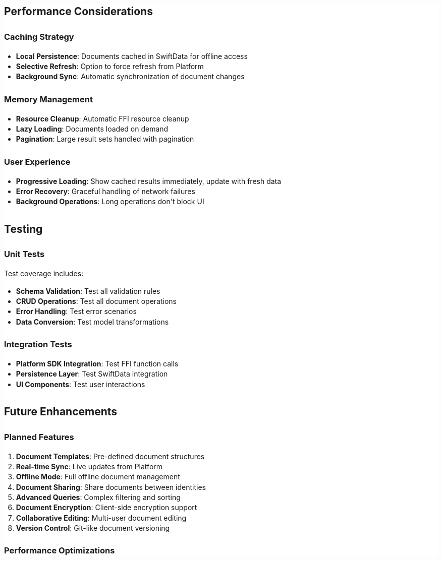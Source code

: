 ## Performance Considerations

### Caching Strategy

- **Local Persistence**: Documents cached in SwiftData for offline access
- **Selective Refresh**: Option to force refresh from Platform
- **Background Sync**: Automatic synchronization of document changes

### Memory Management

- **Resource Cleanup**: Automatic FFI resource cleanup
- **Lazy Loading**: Documents loaded on demand
- **Pagination**: Large result sets handled with pagination

### User Experience

- **Progressive Loading**: Show cached results immediately, update with fresh data
- **Error Recovery**: Graceful handling of network failures
- **Background Operations**: Long operations don't block UI

## Testing

### Unit Tests

Test coverage includes:

- **Schema Validation**: Test all validation rules
- **CRUD Operations**: Test all document operations
- **Error Handling**: Test error scenarios
- **Data Conversion**: Test model transformations

### Integration Tests

- **Platform SDK Integration**: Test FFI function calls
- **Persistence Layer**: Test SwiftData integration
- **UI Components**: Test user interactions

## Future Enhancements

### Planned Features

1. **Document Templates**: Pre-defined document structures
2. **Real-time Sync**: Live updates from Platform
3. **Offline Mode**: Full offline document management
4. **Document Sharing**: Share documents between identities
5. **Advanced Queries**: Complex filtering and sorting
6. **Document Encryption**: Client-side encryption support
7. **Collaborative Editing**: Multi-user document editing
8. **Version Control**: Git-like document versioning

### Performance Optimizations
